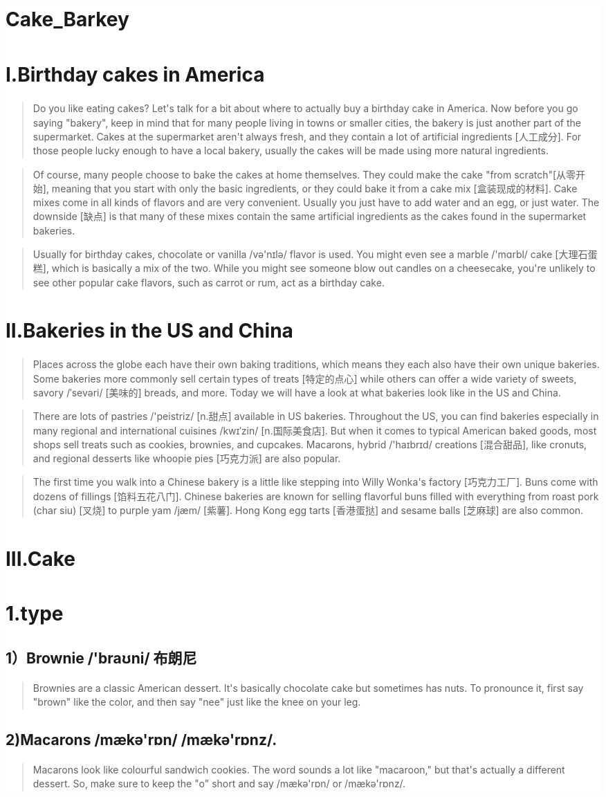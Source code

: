 # Cake_Barkey
# I.Birthday cakes in America
> Do you like eating cakes? Let's talk for a bit about where to actually buy a birthday cake in America. Now before you go saying "bakery", keep in mind that for many people living in towns or smaller cities, the bakery is just another part of the supermarket. Cakes at the supermarket aren't always fresh, and they contain a lot of artificial ingredients [人工成分]. For those people lucky enough to have a local bakery, usually the cakes will be made using more natural ingredients.

> Of course, many people choose to bake the cakes at home themselves. They could make the cake "from scratch"[从零开始], meaning that you start with only the basic ingredients, or they could bake it from a cake mix [盒装现成的材料]. Cake mixes come in all kinds of flavors and are very convenient. Usually you just have to add water and an egg, or just water. The downside [缺点] is that many of these mixes contain the same artificial ingredients as the cakes found in the supermarket bakeries.

> Usually for birthday cakes, chocolate or vanilla /və'nɪlə/ flavor is used. You might even see a marble /'mɑrbl/ cake [大理石蛋糕], which is basically a mix of the two. While you might see someone blow out candles on a cheesecake, you're unlikely to see other popular cake flavors, such as carrot or rum, act as a birthday cake.

# II.Bakeries in the US and China
> Places across the globe each have their own baking traditions, which means they each also have their own unique bakeries. Some bakeries more commonly sell certain types of treats [特定的点心] while others can offer a wide variety of sweets, savory /ˈsevəri/ [美味的] breads, and more. Today we will have a look at what bakeries look like in the US and China.

> There are lots of pastries /'peistriz/ [n.甜点] available in US bakeries. Throughout the US, you can find bakeries especially in many regional and international cuisines /kwɪˈzin/ [n.国际美食店]. But when it comes to typical American baked goods, most shops sell treats such as cookies, brownies, and cupcakes. Macarons, hybrid /'haɪbrɪd/ creations [混合甜品], like cronuts, and regional desserts like whoopie pies [巧克力派] are also popular.

> The first time you walk into a Chinese bakery is a little like stepping into Willy Wonka's factory [巧克力工厂]. Buns come with dozens of fillings [馅料五花八门]. Chinese bakeries are known for selling flavorful buns filled with everything from roast pork (char siu) [叉烧] to purple yam /jæm/ [紫薯]. Hong Kong egg tarts [香港蛋挞] and sesame balls [芝麻球] are also common.

# III.Cake
# 1.type 
## 1）Brownie /'braʊni/  布朗尼
> Brownies are a classic American dessert. It's basically chocolate cake but sometimes has nuts. To pronounce it, first say "brown" like the color, and then say "nee" just like the knee on your leg. 

## 2)Macarons /mækə'rɒn/  /mækə'rɒnz/.
> Macarons look like colourful sandwich cookies. The word sounds a lot like "macaroon," but that's actually a different dessert. So, make sure to keep the "o" short and say /mækə'rɒn/ or /mækə'rɒnz/.
